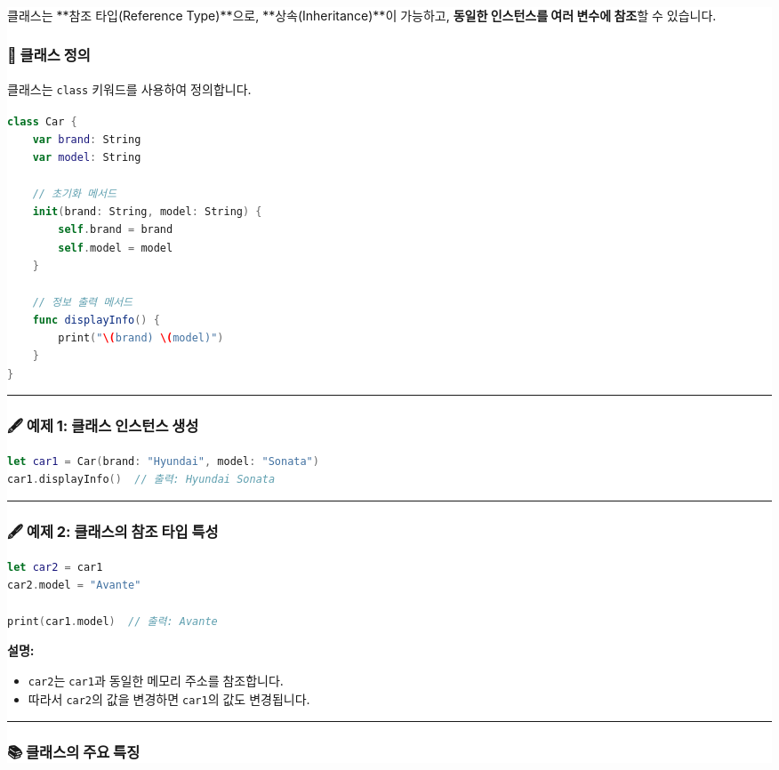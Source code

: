 클래스는 **참조 타입(Reference Type)**으로, **상속(Inheritance)**이 가능하고, **동일한 인스턴스를 여러 변수에 참조**할 수 있습니다.

### **🔧 클래스 정의**

클래스는 `class` 키워드를 사용하여 정의합니다.

```swift
class Car {
    var brand: String
    var model: String

    // 초기화 메서드
    init(brand: String, model: String) {
        self.brand = brand
        self.model = model
    }

    // 정보 출력 메서드
    func displayInfo() {
        print("\(brand) \(model)")
    }
}

```

---

### **🖋 예제 1: 클래스 인스턴스 생성**

```swift
let car1 = Car(brand: "Hyundai", model: "Sonata")
car1.displayInfo()  // 출력: Hyundai Sonata

```

---

### **🖋 예제 2: 클래스의 참조 타입 특성**

```swift
let car2 = car1
car2.model = "Avante"

print(car1.model)  // 출력: Avante

```

**설명:**

- `car2`는 `car1`과 동일한 메모리 주소를 참조합니다.
- 따라서 `car2`의 값을 변경하면 `car1`의 값도 변경됩니다.

---

### **📚 클래스의 주요 특징**
